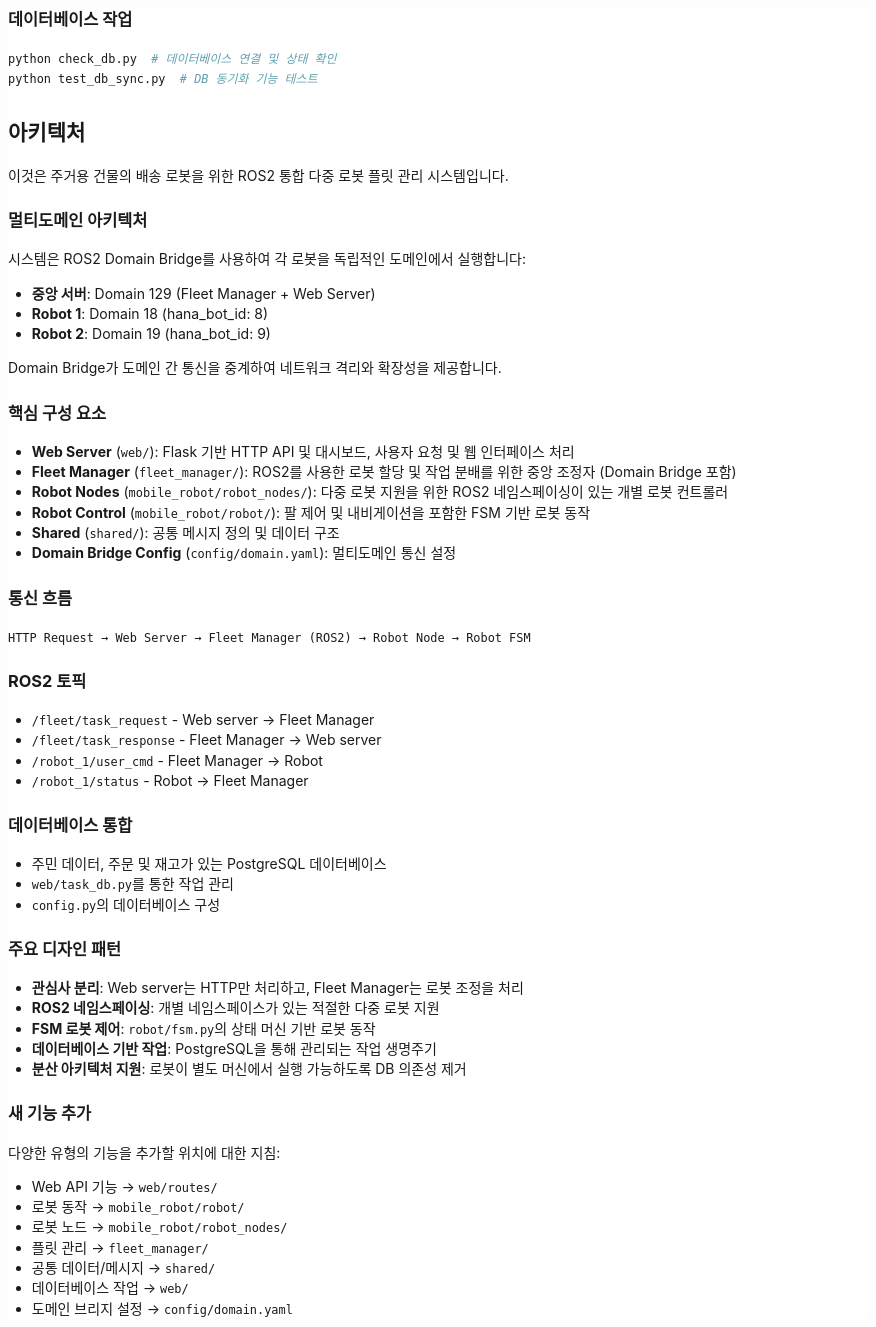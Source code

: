 ### 데이터베이스 작업
```bash
python check_db.py  # 데이터베이스 연결 및 상태 확인
python test_db_sync.py  # DB 동기화 기능 테스트
```

## 아키텍처

이것은 주거용 건물의 배송 로봇을 위한 ROS2 통합 다중 로봇 플릿 관리 시스템입니다.

### 멀티도메인 아키텍처
시스템은 ROS2 Domain Bridge를 사용하여 각 로봇을 독립적인 도메인에서 실행합니다:
- **중앙 서버**: Domain 129 (Fleet Manager + Web Server)
- **Robot 1**: Domain 18 (hana_bot_id: 8)
- **Robot 2**: Domain 19 (hana_bot_id: 9)

Domain Bridge가 도메인 간 통신을 중계하여 네트워크 격리와 확장성을 제공합니다.

### 핵심 구성 요소
- **Web Server** (`web/`): Flask 기반 HTTP API 및 대시보드, 사용자 요청 및 웹 인터페이스 처리
- **Fleet Manager** (`fleet_manager/`): ROS2를 사용한 로봇 할당 및 작업 분배를 위한 중앙 조정자 (Domain Bridge 포함)
- **Robot Nodes** (`mobile_robot/robot_nodes/`): 다중 로봇 지원을 위한 ROS2 네임스페이싱이 있는 개별 로봇 컨트롤러
- **Robot Control** (`mobile_robot/robot/`): 팔 제어 및 내비게이션을 포함한 FSM 기반 로봇 동작
- **Shared** (`shared/`): 공통 메시지 정의 및 데이터 구조
- **Domain Bridge Config** (`config/domain.yaml`): 멀티도메인 통신 설정

### 통신 흐름
```
HTTP Request → Web Server → Fleet Manager (ROS2) → Robot Node → Robot FSM
```

### ROS2 토픽
- `/fleet/task_request` - Web server → Fleet Manager
- `/fleet/task_response` - Fleet Manager → Web server  
- `/robot_1/user_cmd` - Fleet Manager → Robot
- `/robot_1/status` - Robot → Fleet Manager

### 데이터베이스 통합
- 주민 데이터, 주문 및 재고가 있는 PostgreSQL 데이터베이스
- `web/task_db.py`를 통한 작업 관리
- `config.py`의 데이터베이스 구성

### 주요 디자인 패턴
- **관심사 분리**: Web server는 HTTP만 처리하고, Fleet Manager는 로봇 조정을 처리
- **ROS2 네임스페이싱**: 개별 네임스페이스가 있는 적절한 다중 로봇 지원
- **FSM 로봇 제어**: `robot/fsm.py`의 상태 머신 기반 로봇 동작
- **데이터베이스 기반 작업**: PostgreSQL을 통해 관리되는 작업 생명주기
- **분산 아키텍처 지원**: 로봇이 별도 머신에서 실행 가능하도록 DB 의존성 제거

### 새 기능 추가
다양한 유형의 기능을 추가할 위치에 대한 지침:
- Web API 기능 → `web/routes/`
- 로봇 동작 → `mobile_robot/robot/`
- 로봇 노드 → `mobile_robot/robot_nodes/`
- 플릿 관리 → `fleet_manager/`
- 공통 데이터/메시지 → `shared/`
- 데이터베이스 작업 → `web/`
- 도메인 브리지 설정 → `config/domain.yaml`
